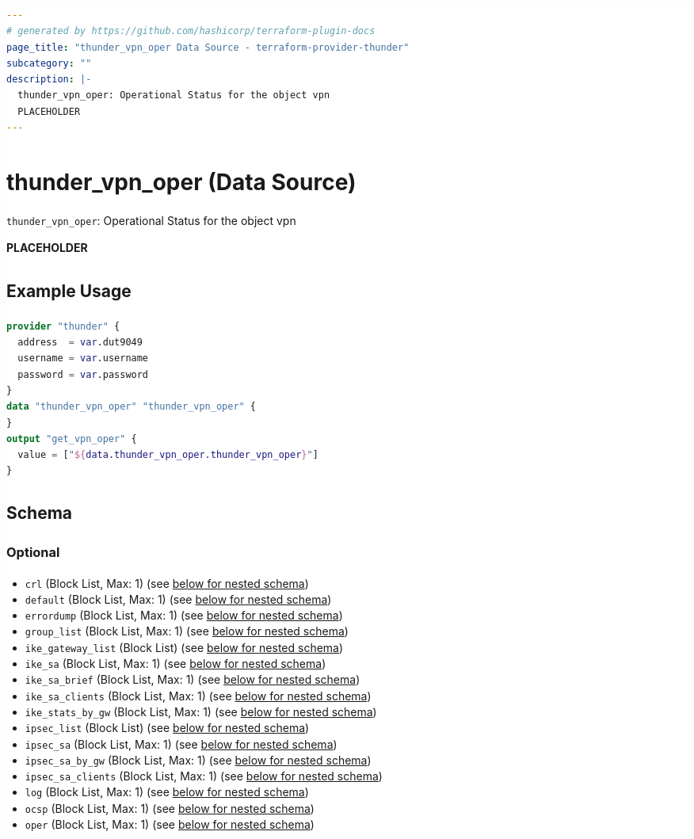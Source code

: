```yaml
---
# generated by https://github.com/hashicorp/terraform-plugin-docs
page_title: "thunder_vpn_oper Data Source - terraform-provider-thunder"
subcategory: ""
description: |-
  thunder_vpn_oper: Operational Status for the object vpn
  PLACEHOLDER
---
```


# thunder_vpn_oper (Data Source)

`thunder_vpn_oper`: Operational Status for the object vpn

__PLACEHOLDER__

## Example Usage

```terraform
provider "thunder" {
  address  = var.dut9049
  username = var.username
  password = var.password
}
data "thunder_vpn_oper" "thunder_vpn_oper" {
}
output "get_vpn_oper" {
  value = ["${data.thunder_vpn_oper.thunder_vpn_oper}"]
}
```


## Schema

### Optional

- `crl` (Block List, Max: 1) (see [below for nested schema](#nestedblock--crl))
- `default` (Block List, Max: 1) (see [below for nested schema](#nestedblock--default))
- `errordump` (Block List, Max: 1) (see [below for nested schema](#nestedblock--errordump))
- `group_list` (Block List, Max: 1) (see [below for nested schema](#nestedblock--group_list))
- `ike_gateway_list` (Block List) (see [below for nested schema](#nestedblock--ike_gateway_list))
- `ike_sa` (Block List, Max: 1) (see [below for nested schema](#nestedblock--ike_sa))
- `ike_sa_brief` (Block List, Max: 1) (see [below for nested schema](#nestedblock--ike_sa_brief))
- `ike_sa_clients` (Block List, Max: 1) (see [below for nested schema](#nestedblock--ike_sa_clients))
- `ike_stats_by_gw` (Block List, Max: 1) (see [below for nested schema](#nestedblock--ike_stats_by_gw))
- `ipsec_list` (Block List) (see [below for nested schema](#nestedblock--ipsec_list))
- `ipsec_sa` (Block List, Max: 1) (see [below for nested schema](#nestedblock--ipsec_sa))
- `ipsec_sa_by_gw` (Block List, Max: 1) (see [below for nested schema](#nestedblock--ipsec_sa_by_gw))
- `ipsec_sa_clients` (Block List, Max: 1) (see [below for nested schema](#nestedblock--ipsec_sa_clients))
- `log` (Block List, Max: 1) (see [below for nested schema](#nestedblock--log))
- `ocsp` (Block List, Max: 1) (see [below for nested schema](#nestedblock--ocsp))
- `oper` (Block List, Max: 1) (see [below for nested schema](#nestedblock--oper))
